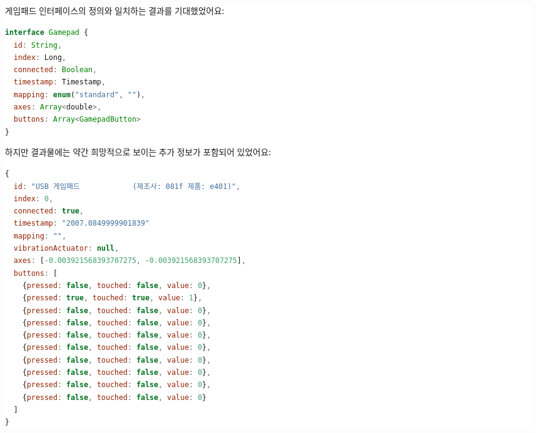 <script>
     (adsbygoogle = window.adsbygoogle || []).push({});
</script>

게임패드 인터페이스의 정의와 일치하는 결과를 기대했었어요:

```js
interface Gamepad {
  id: String,
  index: Long,
  connected: Boolean,
  timestamp: Timestamp,
  mapping: enum("standard", ""),
  axes: Array<double>,
  buttons: Array<GamepadButton>
}
```

하지만 결과물에는 약간 희망적으로 보이는 추가 정보가 포함되어 있었어요:

```js
{
  id: "USB 게임패드            (제조사: 081f 제품: e401)",
  index: 0,
  connected: true,
  timestamp: "2007.0849999901839"
  mapping: "",
  vibrationActuator: null,
  axes: [-0.003921568393707275, -0.003921568393707275],
  buttons: [
    {pressed: false, touched: false, value: 0},
    {pressed: true, touched: true, value: 1},
    {pressed: false, touched: false, value: 0},
    {pressed: false, touched: false, value: 0},
    {pressed: false, touched: false, value: 0},
    {pressed: false, touched: false, value: 0},
    {pressed: false, touched: false, value: 0},
    {pressed: false, touched: false, value: 0},
    {pressed: false, touched: false, value: 0},
    {pressed: false, touched: false, value: 0}
  ]
}
```



<ins class="adsbygoogle"
     style="display:block"
     data-ad-client="ca-pub-4877378276818686"
     data-ad-slot="1898504329"
     data-ad-format="auto"
     data-full-width-responsive="true"></ins>

<script>
     (adsbygoogle = window.adsbygoogle || []).push({});
</script>
